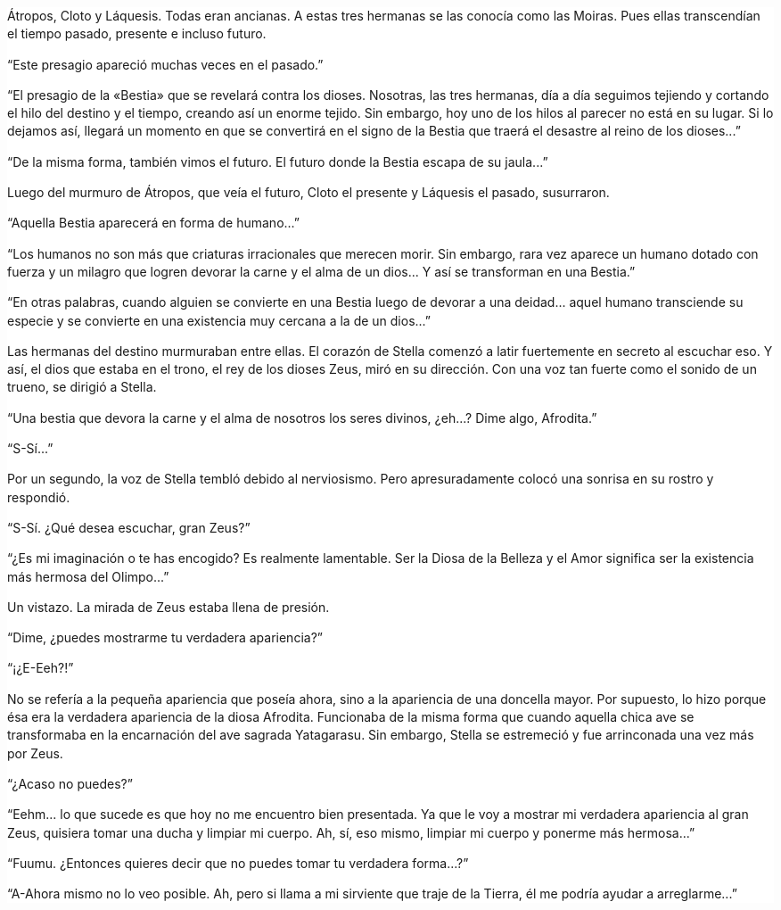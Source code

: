 Átropos, Cloto y Láquesis. Todas eran ancianas. A estas tres hermanas se las conocía como las Moiras. Pues ellas transcendían el tiempo pasado, presente e incluso futuro.

“Este presagio apareció muchas veces en el pasado.”

“El presagio de la «Bestia» que se revelará contra los dioses. Nosotras, las tres hermanas, día a día seguimos tejiendo y cortando el hilo del destino y el tiempo, creando así un enorme tejido. Sin embargo, hoy uno de los hilos al parecer no está en su lugar. Si lo dejamos así, llegará un momento en que se convertirá en el signo de la Bestia que traerá el desastre al reino de los dioses...”

“De la misma forma, también vimos el futuro. El futuro donde la Bestia escapa de su jaula...”

Luego del murmuro de Átropos, que veía el futuro, Cloto el presente y Láquesis el pasado, susurraron.

“Aquella Bestia aparecerá en forma de humano...”

“Los humanos no son más que criaturas irracionales que merecen morir. Sin embargo, rara vez aparece un humano dotado con fuerza y un milagro que logren devorar la carne y el alma de un dios... Y así se transforman en una Bestia.”

“En otras palabras, cuando alguien se convierte en una Bestia luego de devorar a una deidad... aquel humano transciende su especie y se convierte en una existencia muy cercana a la de un dios...”

Las hermanas del destino murmuraban entre ellas. El corazón de Stella comenzó a latir fuertemente en secreto al escuchar eso. Y así, el dios que estaba en el trono, el rey de los dioses Zeus, miró en su dirección. Con una voz tan fuerte como el sonido de un trueno, se dirigió a Stella.

“Una bestia que devora la carne y el alma de nosotros los seres divinos, ¿eh...? Dime algo, Afrodita.”

“S-Sí...”

Por un segundo, la voz de Stella tembló debido al nerviosismo. Pero apresuradamente colocó una sonrisa en su rostro y respondió.

“S-Sí. ¿Qué desea escuchar, gran Zeus?”

“¿Es mi imaginación o te has encogido? Es realmente lamentable. Ser la Diosa de la Belleza y el Amor significa ser la existencia más hermosa del Olimpo...”

Un vistazo. La mirada de Zeus estaba llena de presión. 

“Dime, ¿puedes mostrarme tu verdadera apariencia?” 

“¡¿E-Eeh?!”

No se refería a la pequeña apariencia que poseía ahora, sino a la apariencia de una doncella mayor. Por supuesto, lo hizo porque ésa era la verdadera apariencia de la diosa Afrodita. Funcionaba de la misma forma que cuando aquella chica ave se transformaba en la encarnación del ave sagrada Yatagarasu. Sin embargo, Stella se estremeció y fue arrinconada una vez más por Zeus.

“¿Acaso no puedes?”

“Eehm... lo que sucede es que hoy no me encuentro bien presentada. Ya que le voy a mostrar mi verdadera apariencia al gran Zeus, quisiera tomar una ducha y limpiar mi cuerpo. Ah, sí, eso mismo, limpiar mi cuerpo y ponerme más hermosa...”

“Fuumu. ¿Entonces quieres decir que no puedes tomar tu verdadera forma...?”

“A-Ahora mismo no lo veo posible. Ah, pero si llama a mi sirviente que traje de la Tierra, él me podría ayudar a arreglarme...”
